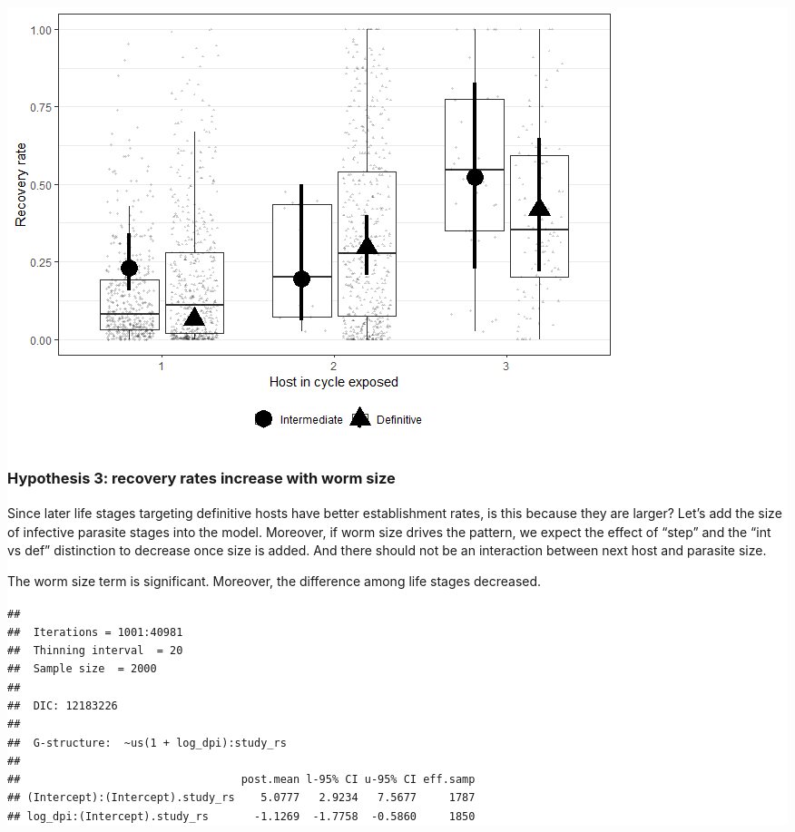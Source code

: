 ![](ER_analysis_imp_files/figure-gfm/unnamed-chunk-145-1.png)

### Hypothesis 3: recovery rates increase with worm size

Since later life stages targeting definitive hosts have better
establishment rates, is this because they are larger? Let’s add the size
of infective parasite stages into the model. Moreover, if worm size
drives the pattern, we expect the effect of “step” and the “int vs def”
distinction to decrease once size is added. And there should not be an
interaction between next host and parasite size.

The worm size term is significant. Moreover, the difference among life
stages decreased.

    ## 
    ##  Iterations = 1001:40981
    ##  Thinning interval  = 20
    ##  Sample size  = 2000 
    ## 
    ##  DIC: 12183226 
    ## 
    ##  G-structure:  ~us(1 + log_dpi):study_rs
    ## 
    ##                                  post.mean l-95% CI u-95% CI eff.samp
    ## (Intercept):(Intercept).study_rs    5.0777   2.9234   7.5677     1787
    ## log_dpi:(Intercept).study_rs       -1.1269  -1.7758  -0.5860     1850